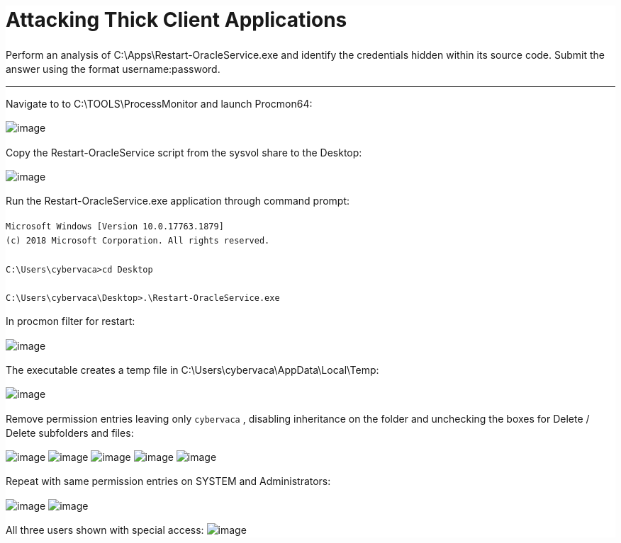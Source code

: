 # Attacking Thick Client Applications

Perform an analysis of C:\Apps\Restart-OracleService.exe and identify the credentials hidden within its source code. Submit the answer using the format username:password.

---

Navigate to to C:\TOOLS\ProcessMonitor and launch Procmon64: 

<img width="1770" height="715" alt="image" src="https://github.com/user-attachments/assets/55d94f0d-8bea-434a-a239-cb1df1d537b4" />

Copy the Restart-OracleService script from the sysvol share to the Desktop:

<img width="1896" height="798" alt="image" src="https://github.com/user-attachments/assets/f23dd8f3-8842-4cc9-8c5f-a830ef6f552d" />

Run the Restart-OracleService.exe application through command prompt:

```
Microsoft Windows [Version 10.0.17763.1879]
(c) 2018 Microsoft Corporation. All rights reserved.

C:\Users\cybervaca>cd Desktop

C:\Users\cybervaca\Desktop>.\Restart-OracleService.exe
```

In procmon filter for restart: 

<img width="1011" height="612" alt="image" src="https://github.com/user-attachments/assets/04baf143-34a7-4320-8211-1a20d2382359" />

The executable creates a temp file in C:\Users\cybervaca\AppData\Local\Temp:

<img width="901" height="227" alt="image" src="https://github.com/user-attachments/assets/58e753c3-9dd4-4987-a1b5-b67fc5e0cf1e" />

Remove permission entries leaving only `cybervaca` , disabling inheritance on the folder and unchecking the boxes for Delete / Delete subfolders and files:

<img width="1250" height="778" alt="image" src="https://github.com/user-attachments/assets/18ee2a83-9d6d-452a-9931-b541ec36586b" />
<img width="484" height="645" alt="image" src="https://github.com/user-attachments/assets/990f8d28-26ae-42e8-82c7-4982d927f38d" />
<img width="994" height="655" alt="image" src="https://github.com/user-attachments/assets/41ba61a7-c3bc-4b4b-8ace-6892d34de81f" />
<img width="958" height="653" alt="image" src="https://github.com/user-attachments/assets/f4e7b751-7a24-4fa7-8c28-5a6281de14b1" />
<img width="1154" height="765" alt="image" src="https://github.com/user-attachments/assets/f1b319ac-1c21-4bf5-8edc-75213ca5d50c" />

Repeat with same permission entries on SYSTEM and Administrators:

<img width="1149" height="756" alt="image" src="https://github.com/user-attachments/assets/437312da-2161-4d78-92c6-3f5fdf1354a8" />
<img width="1151" height="744" alt="image" src="https://github.com/user-attachments/assets/0ecf4501-d339-4ed0-88a0-696ab79933cd" />

All three users shown with special access: 
<img width="968" height="648" alt="image" src="https://github.com/user-attachments/assets/fb577366-3352-4ad2-b1fd-7b5fabba41bc" />
